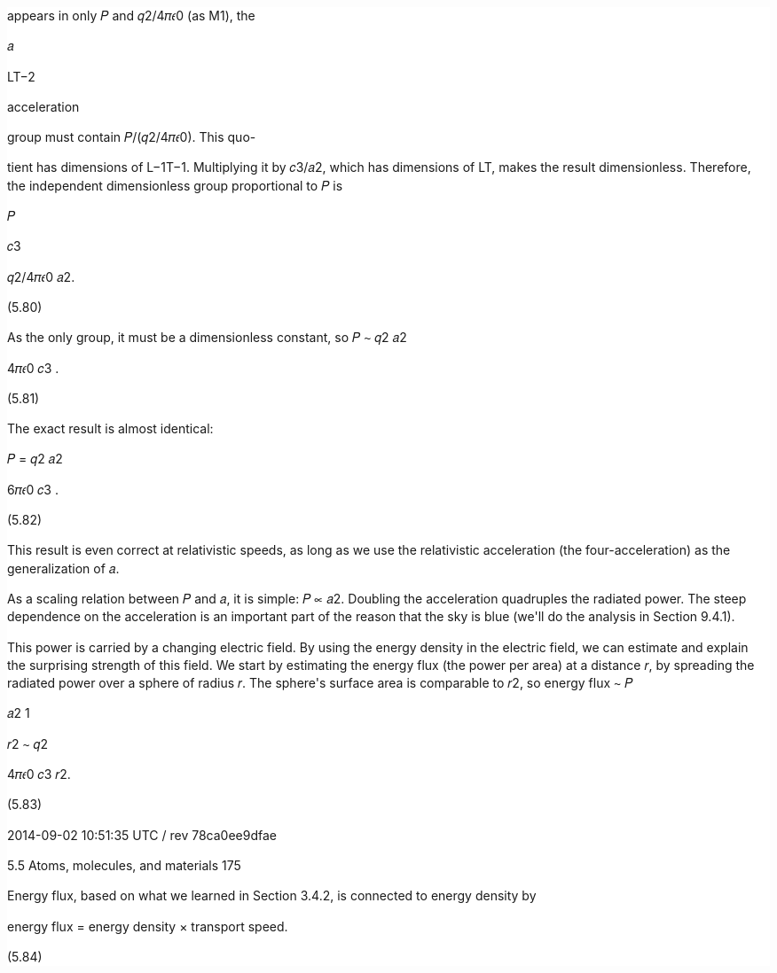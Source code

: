appears in only 𝑃 and 𝑞2/4𝜋𝜖0 (as M1), the

𝑎

LT−2

acceleration

group must contain 𝑃/(𝑞2/4𝜋𝜖0). This quo-

tient has dimensions of L−1T−1. Multiplying it by 𝑐3/𝑎2, which has dimensions of LT, makes the result dimensionless. Therefore, the independent dimensionless group proportional to 𝑃 is

𝑃

𝑐3

𝑞2/4𝜋𝜖0 𝑎2.

(5.80)

As the only group, it must be a dimensionless constant, so 𝑃 ∼ 𝑞2 𝑎2

4𝜋𝜖0 𝑐3 .

(5.81)

The exact result is almost identical:

𝑃 = 𝑞2 𝑎2

6𝜋𝜖0 𝑐3 .

(5.82)

This result is even correct at relativistic speeds, as long as we use the relativistic acceleration (the four-acceleration) as the generalization of 𝑎.

As a scaling relation between 𝑃 and 𝑎, it is simple: 𝑃 ∝ 𝑎2. Doubling the acceleration quadruples the radiated power. The steep dependence on the acceleration is an important part of the reason that the sky is blue (we'll do the analysis in Section 9.4.1).

This power is carried by a changing electric field. By using the energy density in the electric field, we can estimate and explain the surprising strength of this field. We start by estimating the energy flux (the power per area) at a distance 𝑟, by spreading the radiated power over a sphere of radius 𝑟. The sphere's surface area is comparable to 𝑟2, so energy flux ∼ 𝑃

𝑎2 1

𝑟2 ∼ 𝑞2

4𝜋𝜖0 𝑐3 𝑟2.

(5.83)

2014-09-02 10:51:35 UTC / rev 78ca0ee9dfae

5.5 Atoms, molecules, and materials 175

Energy flux, based on what we learned in Section 3.4.2, is connected to energy density by

energy flux = energy density × transport speed.

(5.84)
